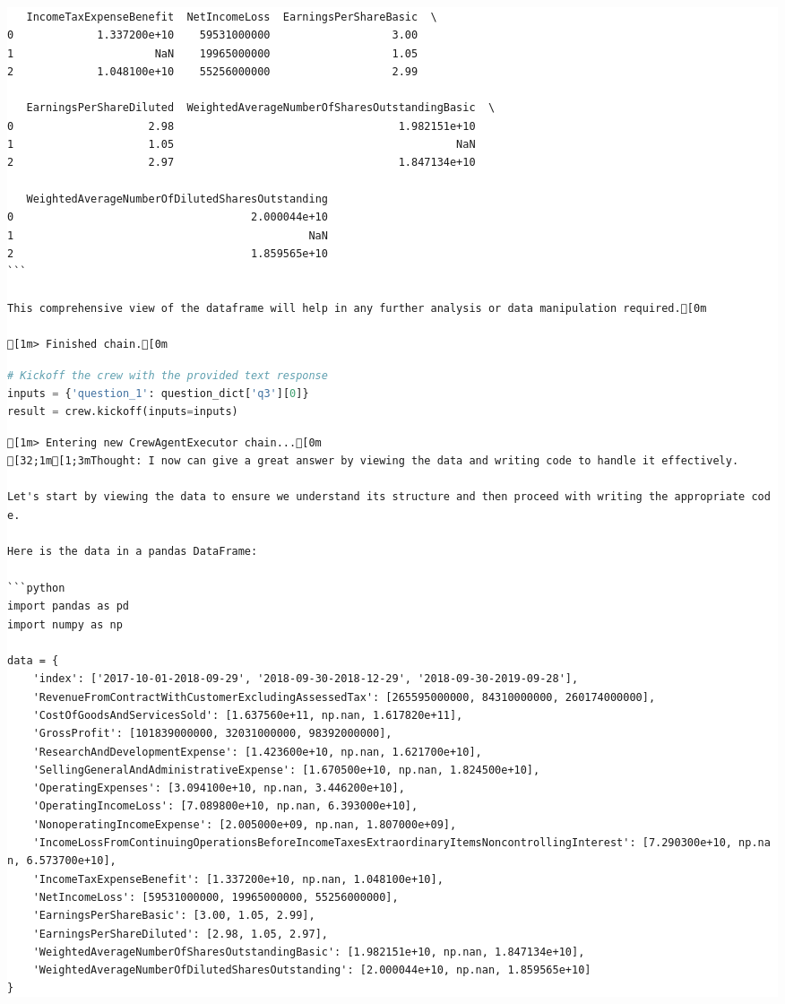        IncomeTaxExpenseBenefit  NetIncomeLoss  EarningsPerShareBasic  \
    0             1.337200e+10    59531000000                   3.00   
    1                      NaN    19965000000                   1.05   
    2             1.048100e+10    55256000000                   2.99   
    
       EarningsPerShareDiluted  WeightedAverageNumberOfSharesOutstandingBasic  \
    0                     2.98                                   1.982151e+10   
    1                     1.05                                            NaN   
    2                     2.97                                   1.847134e+10   
    
       WeightedAverageNumberOfDilutedSharesOutstanding  
    0                                     2.000044e+10  
    1                                              NaN  
    2                                     1.859565e+10  
    ```
    
    This comprehensive view of the dataframe will help in any further analysis or data manipulation required.[0m
    
    [1m> Finished chain.[0m



```python
# Kickoff the crew with the provided text response
inputs = {'question_1': question_dict['q3'][0]}
result = crew.kickoff(inputs=inputs)
```

    
    
    [1m> Entering new CrewAgentExecutor chain...[0m
    [32;1m[1;3mThought: I now can give a great answer by viewing the data and writing code to handle it effectively.
    
    Let's start by viewing the data to ensure we understand its structure and then proceed with writing the appropriate code.
    
    Here is the data in a pandas DataFrame:
    
    ```python
    import pandas as pd
    import numpy as np
    
    data = {
        'index': ['2017-10-01-2018-09-29', '2018-09-30-2018-12-29', '2018-09-30-2019-09-28'],
        'RevenueFromContractWithCustomerExcludingAssessedTax': [265595000000, 84310000000, 260174000000],
        'CostOfGoodsAndServicesSold': [1.637560e+11, np.nan, 1.617820e+11],
        'GrossProfit': [101839000000, 32031000000, 98392000000],
        'ResearchAndDevelopmentExpense': [1.423600e+10, np.nan, 1.621700e+10],
        'SellingGeneralAndAdministrativeExpense': [1.670500e+10, np.nan, 1.824500e+10],
        'OperatingExpenses': [3.094100e+10, np.nan, 3.446200e+10],
        'OperatingIncomeLoss': [7.089800e+10, np.nan, 6.393000e+10],
        'NonoperatingIncomeExpense': [2.005000e+09, np.nan, 1.807000e+09],
        'IncomeLossFromContinuingOperationsBeforeIncomeTaxesExtraordinaryItemsNoncontrollingInterest': [7.290300e+10, np.nan, 6.573700e+10],
        'IncomeTaxExpenseBenefit': [1.337200e+10, np.nan, 1.048100e+10],
        'NetIncomeLoss': [59531000000, 19965000000, 55256000000],
        'EarningsPerShareBasic': [3.00, 1.05, 2.99],
        'EarningsPerShareDiluted': [2.98, 1.05, 2.97],
        'WeightedAverageNumberOfSharesOutstandingBasic': [1.982151e+10, np.nan, 1.847134e+10],
        'WeightedAverageNumberOfDilutedSharesOutstanding': [2.000044e+10, np.nan, 1.859565e+10]
    }
    